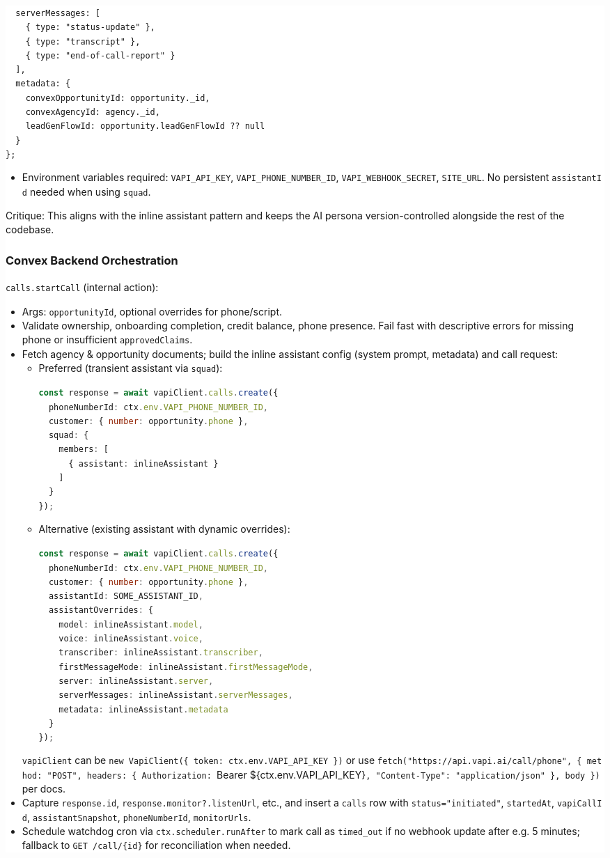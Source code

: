```
  serverMessages: [
    { type: "status-update" },
    { type: "transcript" },
    { type: "end-of-call-report" }
  ],
  metadata: {
    convexOpportunityId: opportunity._id,
    convexAgencyId: agency._id,
    leadGenFlowId: opportunity.leadGenFlowId ?? null
  }
};
```
- Environment variables required: `VAPI_API_KEY`, `VAPI_PHONE_NUMBER_ID`, `VAPI_WEBHOOK_SECRET`, `SITE_URL`. No persistent `assistantId` needed when using `squad`.

Critique: This aligns with the inline assistant pattern and keeps the AI persona version-controlled alongside the rest of the codebase.

### Convex Backend Orchestration
`calls.startCall` (internal action):
  - Args: `opportunityId`, optional overrides for phone/script.
  - Validate ownership, onboarding completion, credit balance, phone presence. Fail fast with descriptive errors for missing phone or insufficient `approvedClaims`.
  - Fetch agency & opportunity documents; build the inline assistant config (system prompt, metadata) and call request:
    - Preferred (transient assistant via `squad`):
      ```ts
      const response = await vapiClient.calls.create({
        phoneNumberId: ctx.env.VAPI_PHONE_NUMBER_ID,
        customer: { number: opportunity.phone },
        squad: {
          members: [
            { assistant: inlineAssistant }
          ]
        }
      });
      ```
    - Alternative (existing assistant with dynamic overrides):
      ```ts
      const response = await vapiClient.calls.create({
        phoneNumberId: ctx.env.VAPI_PHONE_NUMBER_ID,
        customer: { number: opportunity.phone },
        assistantId: SOME_ASSISTANT_ID,
        assistantOverrides: {
          model: inlineAssistant.model,
          voice: inlineAssistant.voice,
          transcriber: inlineAssistant.transcriber,
          firstMessageMode: inlineAssistant.firstMessageMode,
          server: inlineAssistant.server,
          serverMessages: inlineAssistant.serverMessages,
          metadata: inlineAssistant.metadata
        }
      });
      ```
    `vapiClient` can be `new VapiClient({ token: ctx.env.VAPI_API_KEY })` or use `fetch("https://api.vapi.ai/call/phone", { method: "POST", headers: { Authorization: `Bearer ${ctx.env.VAPI_API_KEY}`, "Content-Type": "application/json" }, body })` per docs.
  - Capture `response.id`, `response.monitor?.listenUrl`, etc., and insert a `calls` row with `status="initiated"`, `startedAt`, `vapiCallId`, `assistantSnapshot`, `phoneNumberId`, `monitorUrls`.
  - Schedule watchdog cron via `ctx.scheduler.runAfter` to mark call as `timed_out` if no webhook update after e.g. 5 minutes; fallback to `GET /call/{id}` for reconciliation when needed.
